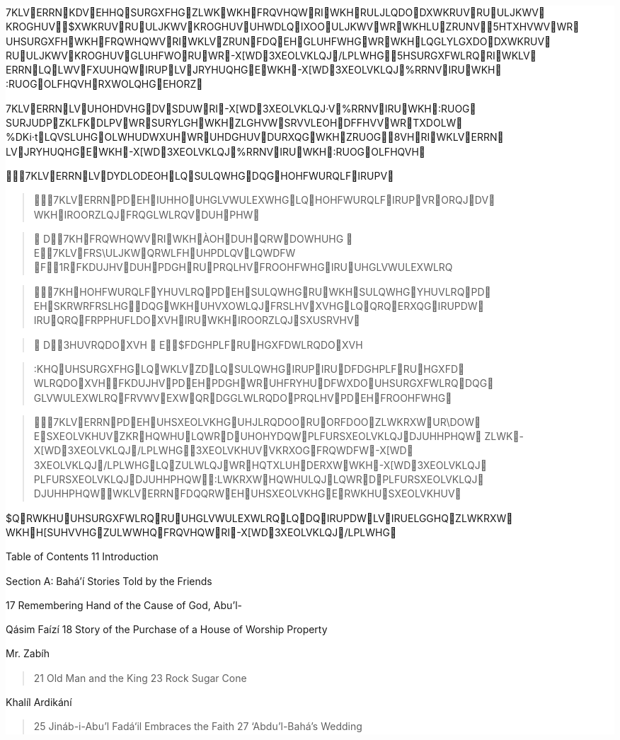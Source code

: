 7KLVERRNKDVEHHQSURGXFHGZLWKWKHFRQVHQWRIWKHRULJLQDODXWKRUVRUULJKWV
KROGHUV$XWKRUVRUULJKWVKROGHUVUHWDLQIXOOULJKWVWRWKHLUZRUNV5HTXHVWVWR
UHSURGXFHWKHFRQWHQWVRIWKLVZRUNFDQEHGLUHFWHGWRWKHLQGLYLGXDODXWKRUV
RUULJKWVKROGHUVGLUHFWO\RUWR-X[WD3XEOLVKLQJ/LPLWHG5HSURGXFWLRQRIWKLV
ERRNLQLWVFXUUHQWIRUPLVJRYHUQHGE\WKH-X[WD3XEOLVKLQJ%RRNVIRUWKH
:RUOGOLFHQVHRXWOLQHGEHORZ

7KLVERRNLVUHOHDVHGDVSDUWRI-X[WD3XEOLVKLQJ·V%RRNVIRUWKH:RUOG
SURJUDPZKLFKDLPVWRSURYLGHWKHZLGHVWSRVVLEOHDFFHVVWRTXDOLW\
%DKi·tLQVSLUHGOLWHUDWXUHWRUHDGHUVDURXQGWKHZRUOG8VHRIWKLVERRN
LVJRYHUQHGE\WKH-X[WD3XEOLVKLQJ%RRNVIRUWKH:RUOGOLFHQVH

7KLVERRNLVDYDLODEOHLQSULQWHGDQGHOHFWURQLFIRUPV

> 7KLVERRNPD\EHIUHHO\UHGLVWULEXWHGLQHOHFWURQLFIRUPVRORQJDV
> WKHIROORZLQJFRQGLWLRQVDUHPHW

>        D7KHFRQWHQWVRIWKHÀOHDUHQRWDOWHUHG
>        E7KLVFRS\ULJKWQRWLFHUHPDLQVLQWDFW
>        F1RFKDUJHVDUHPDGHRUPRQLHVFROOHFWHGIRUUHGLVWULEXWLRQ

> 7KHHOHFWURQLFYHUVLRQPD\EHSULQWHGRUWKHSULQWHGYHUVLRQPD\
> EHSKRWRFRSLHGDQGWKHUHVXOWLQJFRSLHVXVHGLQQRQERXQGIRUPDW
> IRUQRQFRPPHUFLDOXVHIRUWKHIROORZLQJSXUSRVHV

>        D3HUVRQDOXVH
>        E$FDGHPLFRUHGXFDWLRQDOXVH

> :KHQUHSURGXFHGLQWKLVZD\LQSULQWHGIRUPIRUDFDGHPLFRUHGXFD
> WLRQDOXVHFKDUJHVPD\EHPDGHWRUHFRYHUDFWXDOUHSURGXFWLRQDQG
> GLVWULEXWLRQFRVWVEXWQRDGGLWLRQDOPRQLHVPD\EHFROOHFWHG

> 7KLVERRNPD\EHUHSXEOLVKHGUHJLRQDOO\RUORFDOO\ZLWKRXWUR\DOW\
> E\SXEOLVKHUVZKRHQWHULQWRDUHOHYDQWPLFURSXEOLVKLQJDJUHHPHQW
> ZLWK-X[WD3XEOLVKLQJ/LPLWHG3XEOLVKHUVVKRXOGFRQWDFW-X[WD
> 3XEOLVKLQJ/LPLWHGLQZULWLQJWRHQTXLUHDERXWWKH-X[WD3XEOLVKLQJ
> PLFURSXEOLVKLQJDJUHHPHQW:LWKRXWHQWHULQJLQWRDPLFURSXEOLVKLQJ
> DJUHHPHQWWKLVERRNFDQQRWEHUHSXEOLVKHGE\RWKHUSXEOLVKHUV

$Q\RWKHUUHSURGXFWLRQRUUHGLVWULEXWLRQLQDQ\IRUPDWLVIRUELGGHQZLWKRXW
WKHH[SUHVVHGZULWWHQFRQVHQWRI-X[WD3XEOLVKLQJ/LPLWHG

Table of Contents
11       Introduction

Section A: Bahá’í Stories Told by the Friends

17       Remembering Hand of the Cause of God, Abu’l-

Qásim Faízí
18       Story of the Purchase of a House of Worship
Property

Mr. Zabíh
> 21       Old Man and the King
23       Rock Sugar Cone

Khalíl Ardikání
> 25       Jináb-i-Abu’l Fadá‘il Embraces the Faith
27       ‘Abdu’l-Bahá’s Wedding
